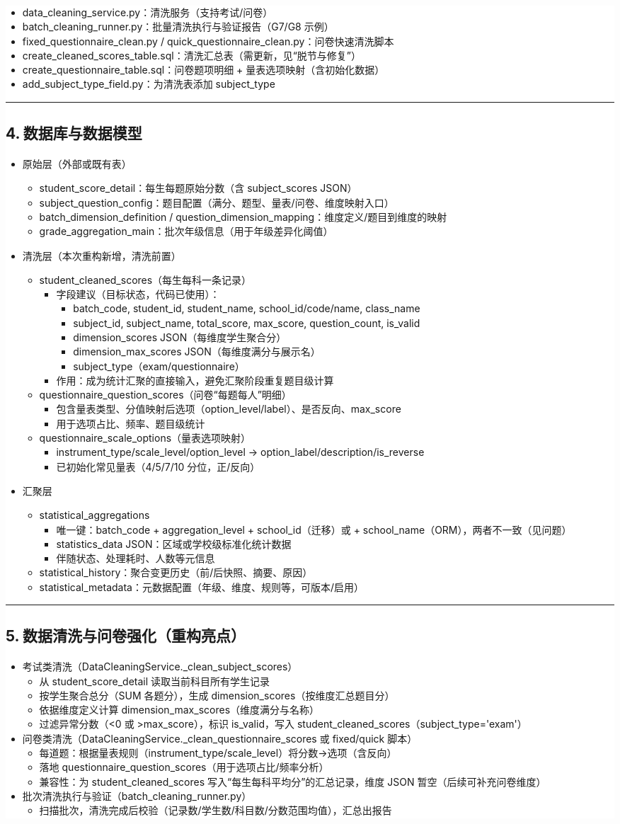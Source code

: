   - data_cleaning_service.py：清洗服务（支持考试/问卷）
  - batch_cleaning_runner.py：批量清洗执行与验证报告（G7/G8 示例）
  - fixed_questionnaire_clean.py / quick_questionnaire_clean.py：问卷快速清洗脚本
  - create_cleaned_scores_table.sql：清洗汇总表（需更新，见“脱节与修复”）
  - create_questionnaire_table.sql：问卷题项明细 + 量表选项映射（含初始化数据）
  - add_subject_type_field.py：为清洗表添加 subject_type

---

## 4. 数据库与数据模型

- 原始层（外部或既有表）
  - student_score_detail：每生每题原始分数（含 subject_scores JSON）
  - subject_question_config：题目配置（满分、题型、量表/问卷、维度映射入口）
  - batch_dimension_definition / question_dimension_mapping：维度定义/题目到维度的映射
  - grade_aggregation_main：批次年级信息（用于年级差异化阈值）

- 清洗层（本次重构新增，清洗前置）
  - student_cleaned_scores（每生每科一条记录）
    - 字段建议（目标状态，代码已使用）：
      - batch_code, student_id, student_name, school_id/code/name, class_name
      - subject_id, subject_name, total_score, max_score, question_count, is_valid
      - dimension_scores JSON（每维度学生聚合分）
      - dimension_max_scores JSON（每维度满分与展示名）
      - subject_type（exam/questionnaire）
    - 作用：成为统计汇聚的直接输入，避免汇聚阶段重复题目级计算
  - questionnaire_question_scores（问卷“每题每人”明细）
    - 包含量表类型、分值映射后选项（option_level/label）、是否反向、max_score
    - 用于选项占比、频率、题目级统计
  - questionnaire_scale_options（量表选项映射）
    - instrument_type/scale_level/option_level → option_label/description/is_reverse
    - 已初始化常见量表（4/5/7/10 分位，正/反向）

- 汇聚层
  - statistical_aggregations
    - 唯一键：batch_code + aggregation_level + school_id（迁移）或 + school_name（ORM），两者不一致（见问题）
    - statistics_data JSON：区域或学校级标准化统计数据
    - 伴随状态、处理耗时、人数等元信息
  - statistical_history：聚合变更历史（前/后快照、摘要、原因）
  - statistical_metadata：元数据配置（年级、维度、规则等，可版本/启用）

---

## 5. 数据清洗与问卷强化（重构亮点）

- 考试类清洗（DataCleaningService._clean_subject_scores）
  - 从 student_score_detail 读取当前科目所有学生记录
  - 按学生聚合总分（SUM 各题分），生成 dimension_scores（按维度汇总题目分）
  - 依据维度定义计算 dimension_max_scores（维度满分与名称）
  - 过滤异常分数（<0 或 >max_score），标识 is_valid，写入 student_cleaned_scores（subject_type='exam'）
- 问卷类清洗（DataCleaningService._clean_questionnaire_scores 或 fixed/quick 脚本）
  - 每道题：根据量表规则（instrument_type/scale_level）将分数→选项（含反向）
  - 落地 questionnaire_question_scores（用于选项占比/频率分析）
  - 兼容性：为 student_cleaned_scores 写入“每生每科平均分”的汇总记录，维度 JSON 暂空（后续可补充问卷维度）
- 批次清洗执行与验证（batch_cleaning_runner.py）
  - 扫描批次，清洗完成后校验（记录数/学生数/科目数/分数范围均值），汇总出报告
